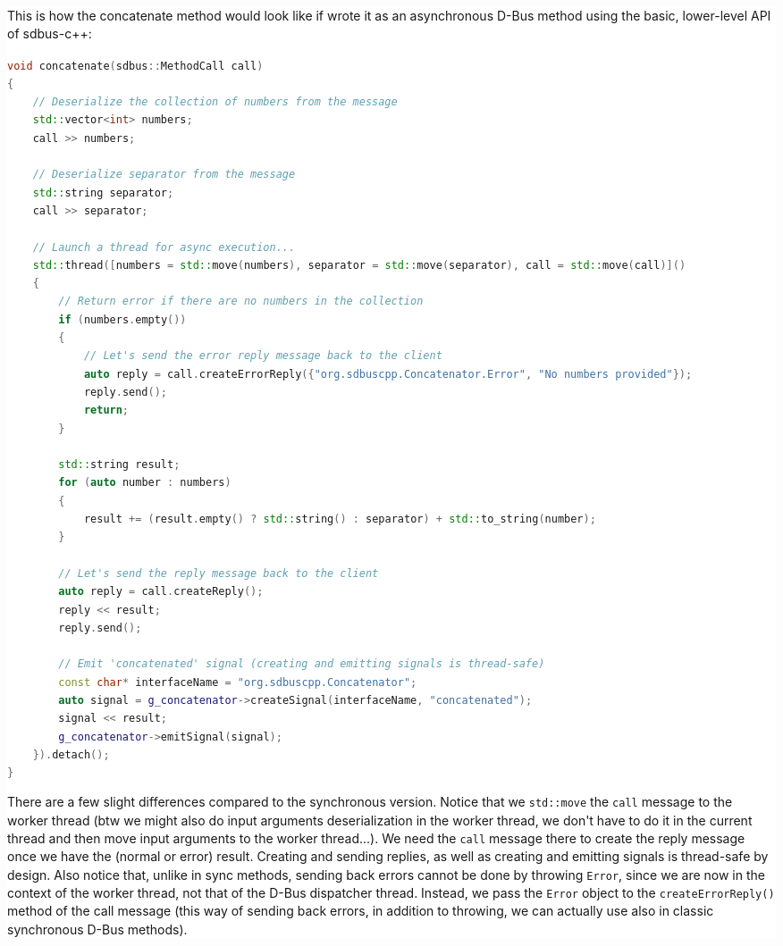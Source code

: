This is how the concatenate method would look like if wrote it as an asynchronous D-Bus method using the basic, lower-level API of sdbus-c++:

```c++
void concatenate(sdbus::MethodCall call)
{
    // Deserialize the collection of numbers from the message
    std::vector<int> numbers;
    call >> numbers;

    // Deserialize separator from the message
    std::string separator;
    call >> separator;

    // Launch a thread for async execution...
    std::thread([numbers = std::move(numbers), separator = std::move(separator), call = std::move(call)]()
    {
        // Return error if there are no numbers in the collection
        if (numbers.empty())
        {
            // Let's send the error reply message back to the client
            auto reply = call.createErrorReply({"org.sdbuscpp.Concatenator.Error", "No numbers provided"});
            reply.send();
            return;
        }

        std::string result;
        for (auto number : numbers)
        {
            result += (result.empty() ? std::string() : separator) + std::to_string(number);
        }

        // Let's send the reply message back to the client
        auto reply = call.createReply();
        reply << result;
        reply.send();

        // Emit 'concatenated' signal (creating and emitting signals is thread-safe)
        const char* interfaceName = "org.sdbuscpp.Concatenator";
        auto signal = g_concatenator->createSignal(interfaceName, "concatenated");
        signal << result;
        g_concatenator->emitSignal(signal);
    }).detach();
}
```

There are a few slight differences compared to the synchronous version. Notice that we `std::move` the `call` message to the worker thread (btw we might also do input arguments deserialization in the worker thread, we don't have to do it in the current thread and then move input arguments to the worker thread...). We need the `call` message there to create the reply message once we have the (normal or error) result. Creating and sending replies, as well as creating and emitting signals is thread-safe by design. Also notice that, unlike in sync methods, sending back errors cannot be done by throwing `Error`, since we are now in the context of the worker thread, not that of the D-Bus dispatcher thread. Instead, we pass the `Error` object to the `createErrorReply()` method of the call message (this way of sending back errors, in addition to throwing, we can actually use also in classic synchronous D-Bus methods).
